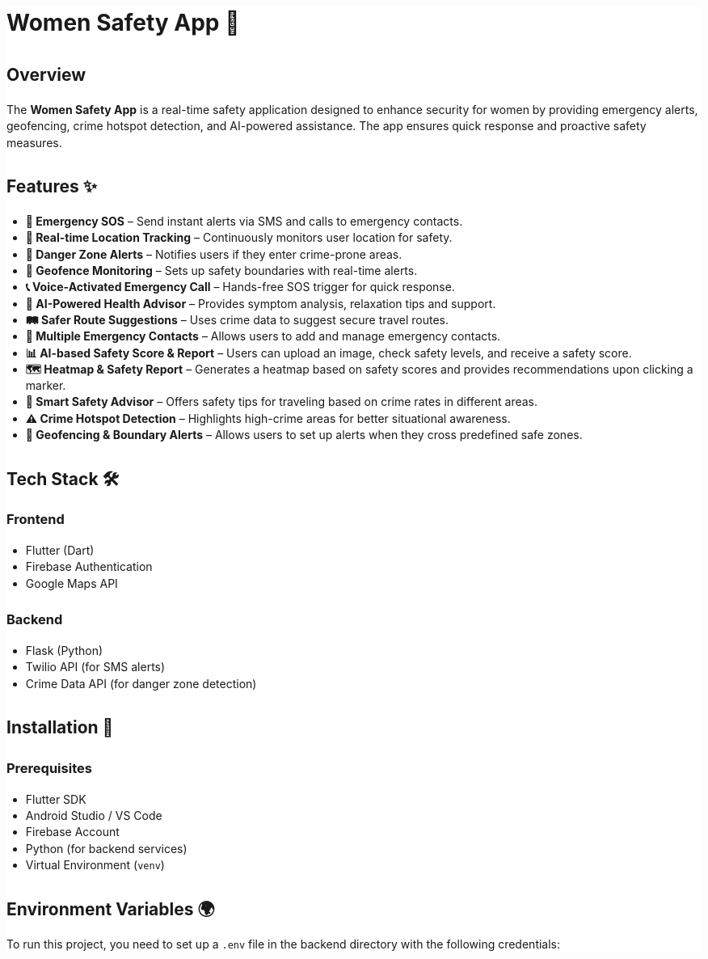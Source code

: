 # Women Safety App 🚨

## Overview
The **Women Safety App** is a real-time safety application designed to enhance security for women by providing emergency alerts, geofencing, crime hotspot detection, and AI-powered assistance. The app ensures quick response and proactive safety measures.

## Features ✨
- **🚨 Emergency SOS** – Send instant alerts via SMS and calls to emergency contacts.
- **📍 Real-time Location Tracking** – Continuously monitors user location for safety.
- **🛑 Danger Zone Alerts** – Notifies users if they enter crime-prone areas.
- **📡 Geofence Monitoring** – Sets up safety boundaries with real-time alerts.
- **📞 Voice-Activated Emergency Call** – Hands-free SOS trigger for quick response.
- **🤖 AI-Powered Health Advisor** – Provides symptom analysis, relaxation tips and support.
- **🛤 Safer Route Suggestions** – Uses crime data to suggest secure travel routes.
- **👥 Multiple Emergency Contacts** – Allows users to add and manage emergency contacts.
- **📊 AI-based Safety Score & Report** – Users can upload an image, check safety levels, and receive a safety score.
- **🗺️ Heatmap & Safety Report** – Generates a heatmap based on safety scores and provides recommendations upon clicking a marker.
- **🧠 Smart Safety Advisor** – Offers safety tips for traveling based on crime rates in different areas.
- **⚠️ Crime Hotspot Detection** – Highlights high-crime areas for better situational awareness.
- **🚧 Geofencing & Boundary Alerts** – Allows users to set up alerts when they cross predefined safe zones.

## Tech Stack 🛠
### **Frontend**
- Flutter (Dart)
- Firebase Authentication
- Google Maps API

### **Backend**
- Flask (Python)
- Twilio API (for SMS alerts)
- Crime Data API (for danger zone detection)

## Installation 🚀
### **Prerequisites**
- Flutter SDK
- Android Studio / VS Code
- Firebase Account
- Python (for backend services)
- Virtual Environment (`venv`)

## Environment Variables 🌍
To run this project, you need to set up a `.env` file in the backend directory with the following credentials:
